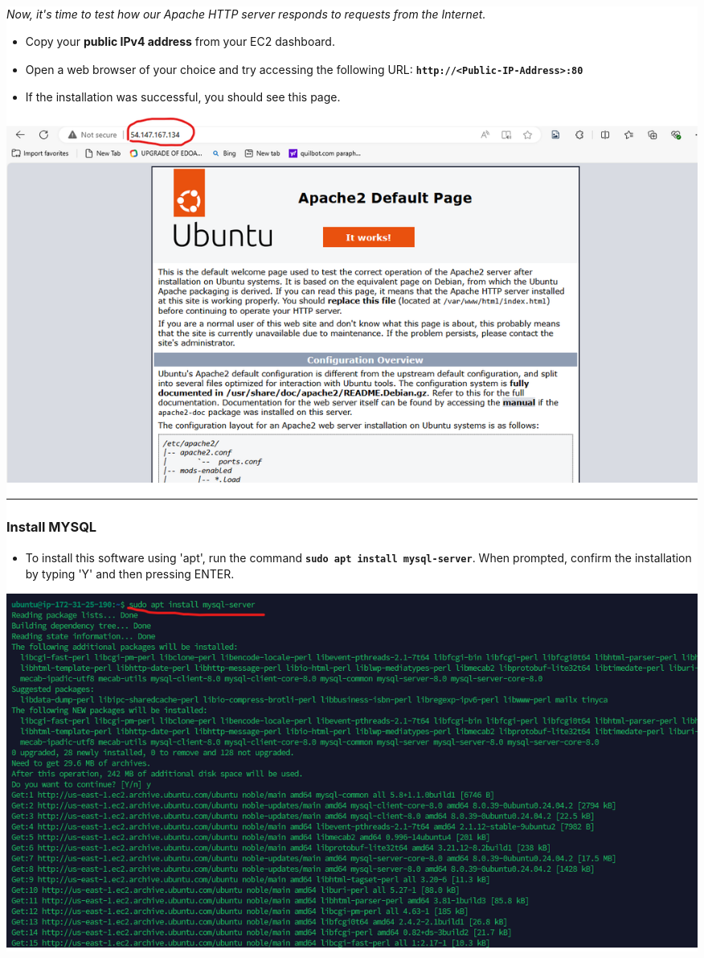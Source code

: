 *Now, it's time to test how our Apache HTTP server responds to requests from the Internet.*

- Copy your **public IPv4 address** from your EC2 dashboard.

- Open a web browser of your choice and try accessing the following URL: **`http://<Public-IP-Address>:80`**

- If the installation was successful, you should see this page.

![alt text](img/8.png)

---

### Install MYSQL

- To install this software using 'apt', run the command **`sudo apt install mysql-server`**. When prompted, confirm the installation by typing 'Y' and then pressing ENTER.

![9](img/9.png)
